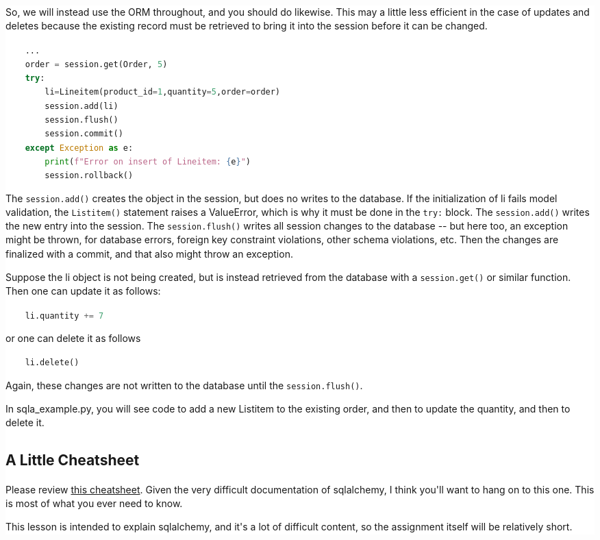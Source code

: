 So, we will instead use the ORM throughout, and you should do likewise.  This may a little less efficient in the case of updates and deletes because the existing record must be retrieved to bring it into the session before it can be changed.

```python
    ...
    order = session.get(Order, 5)
    try: 
        li=Lineitem(product_id=1,quantity=5,order=order)
        session.add(li)
        session.flush()
        session.commit()
    except Exception as e:
        print(f"Error on insert of Lineitem: {e}")
        session.rollback()
```
The `session.add()` creates the object in the session, but does no writes to the
database.  If the initialization of li fails model validation, the `Listitem()`
statement raises a ValueError, which is why it must be done in the `try:` block.
The `session.add()` writes the new entry into the session.
The `session.flush()` writes all session changes to the database -- but here too,
an exception might be thrown, for database errors, foreign key constraint violations, other schema violations, etc.  Then the changes are finalized with a commit, and
that also might throw an exception.

Suppose the li object is not being created, but is instead
retrieved from the database with a `session.get()` or similar function.
Then one can update it as follows:
```python
    li.quantity += 7
```
or one can delete it as follows
```python
    li.delete()
```
Again, these changes are not written to the database until the `session.flush()`.

In sqla_example.py, you will see code to add a new Listitem to the
existing order, and then to update the quantity, and then to delete it.

## A Little Cheatsheet

Please review [this cheatsheet]('..\sqlalchemy_cheatsheet.md).  Given the
very difficult documentation of sqlalchemy, I think you'll want to hang
on to this one.  This is most of what you ever need to know.

This lesson is intended to explain sqlalchemy, and it's a lot of difficult
content, so the assignment itself will be relatively short.